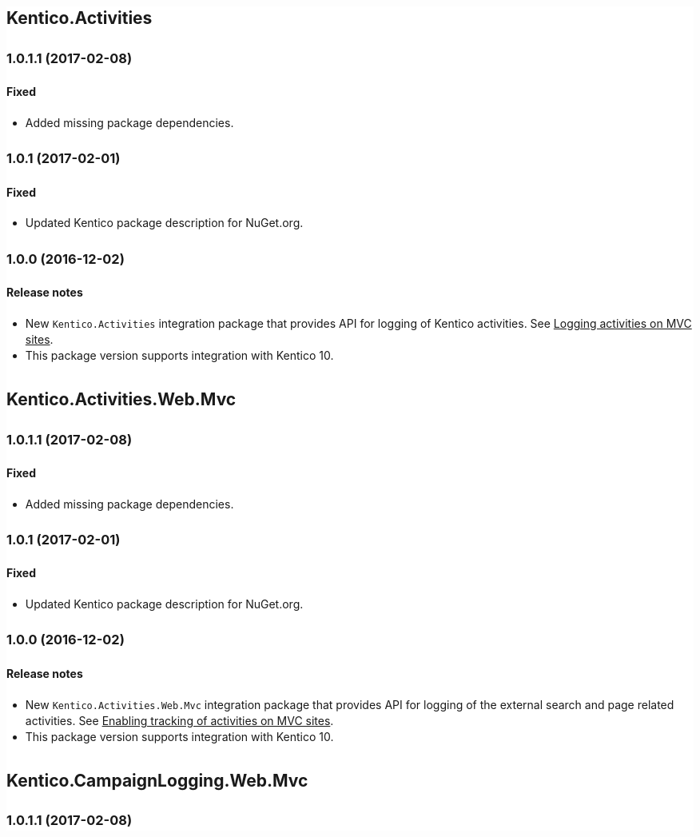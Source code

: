 ## Kentico.Activities

### 1.0.1.1 (2017-02-08)

#### Fixed

* Added missing package dependencies.

### 1.0.1 (2017-02-01)

#### Fixed

* Updated Kentico package description for NuGet.org.

### 1.0.0 (2016-12-02)

#### Release notes

* New `Kentico.Activities` integration package that provides API for logging of Kentico activities. See [Logging activities on MVC sites](https://docs.kentico.com/x/foDFAw).
* This package version supports integration with Kentico 10.


## Kentico.Activities.Web.Mvc

### 1.0.1.1 (2017-02-08)

#### Fixed

* Added missing package dependencies.

### 1.0.1 (2017-02-01)

#### Fixed

* Updated Kentico package description for NuGet.org.

### 1.0.0 (2016-12-02)

#### Release notes

* New `Kentico.Activities.Web.Mvc` integration package that provides API for logging of the external search and page related activities. See [Enabling tracking of activities on MVC sites](https://docs.kentico.com/x/qYLeAw).
* This package version supports integration with Kentico 10.


## Kentico.CampaignLogging.Web.Mvc

### 1.0.1.1 (2017-02-08)
